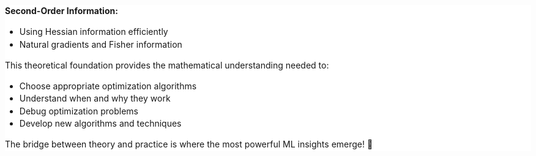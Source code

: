 **Second-Order Information:**
- Using Hessian information efficiently
- Natural gradients and Fisher information

This theoretical foundation provides the mathematical understanding needed to:
- Choose appropriate optimization algorithms
- Understand when and why they work
- Debug optimization problems
- Develop new algorithms and techniques

The bridge between theory and practice is where the most powerful ML insights emerge! 🚀
